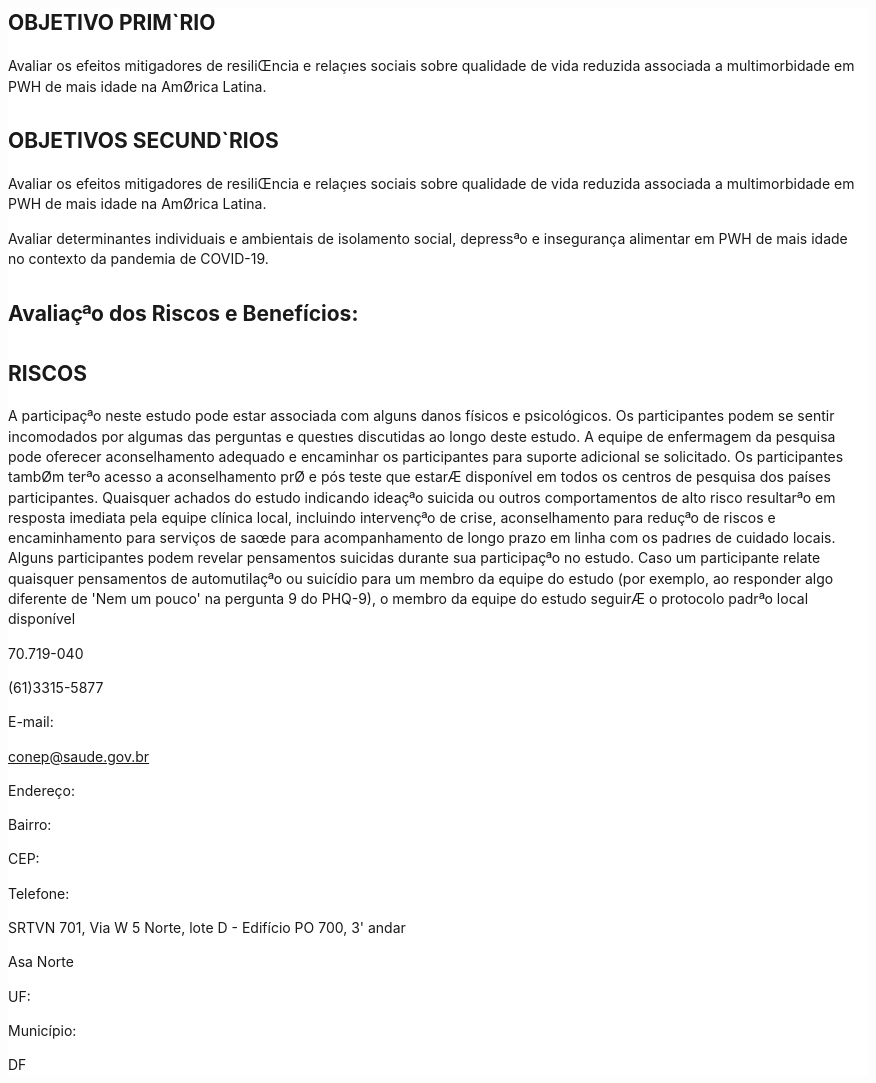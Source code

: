 ## OBJETIVO PRIM`RIO

Avaliar os efeitos mitigadores de resiliŒncia e relaçıes sociais sobre qualidade de vida reduzida associada a multimorbidade em PWH de mais idade na AmØrica Latina.

## OBJETIVOS SECUND`RIOS

Avaliar os efeitos mitigadores de resiliŒncia e relaçıes sociais sobre qualidade de vida reduzida associada a multimorbidade em PWH de mais idade na AmØrica Latina.

Avaliar determinantes individuais e ambientais de isolamento social, depressªo e insegurança alimentar em PWH de mais idade no contexto da pandemia de COVID-19.

## Avaliaçªo dos Riscos e Benefícios:

## RISCOS

A participaçªo neste estudo pode estar associada com alguns danos físicos e psicológicos. Os participantes podem se sentir incomodados por algumas das perguntas e questıes discutidas ao longo deste estudo. A equipe  de  enfermagem  da  pesquisa  pode  oferecer  aconselhamento  adequado  e  encaminhar  os participantes para suporte adicional se solicitado. Os participantes tambØm terªo acesso a aconselhamento prØ e pós teste que estarÆ disponível em todos os centros de pesquisa dos países participantes. Quaisquer achados do estudo indicando ideaçªo suicida ou outros comportamentos de alto risco resultarªo em resposta imediata pela equipe clínica local, incluindo intervençªo de crise, aconselhamento para reduçªo de riscos e encaminhamento para serviços de saœde para acompanhamento de longo prazo em linha com os padrıes de cuidado locais. Alguns participantes podem revelar pensamentos suicidas durante sua participaçªo no estudo. Caso um participante relate quaisquer pensamentos de automutilaçªo ou suicídio para um membro da equipe do estudo (por exemplo, ao responder algo diferente de 'Nem um pouco' na pergunta 9 do PHQ-9), o membro da equipe do estudo seguirÆ o protocolo padrªo local disponível

70.719-040

(61)3315-5877

E-mail:

conep@saude.gov.br

Endereço:

Bairro:

CEP:

Telefone:

SRTVN 701, Via W 5 Norte, lote D - Edifício PO 700, 3' andar

Asa Norte

UF:

Município:

DF
